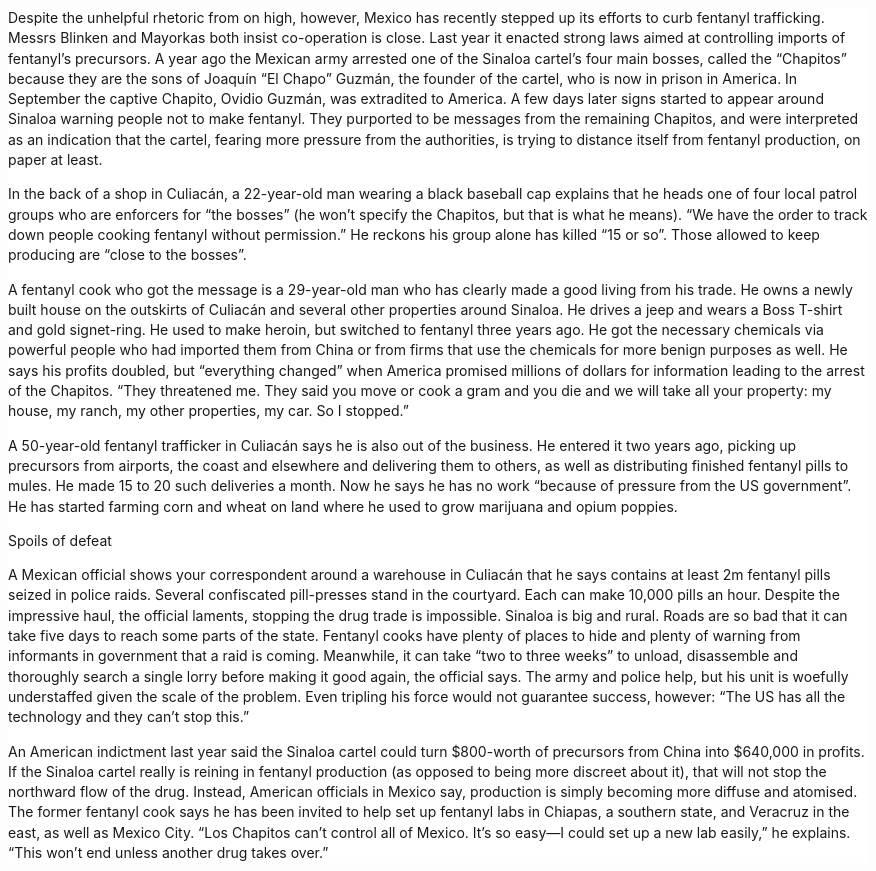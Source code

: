Despite the unhelpful rhetoric from on high, however, Mexico has recently stepped up its efforts to curb fentanyl trafficking. Messrs Blinken and Mayorkas both insist co-operation is close. Last year it enacted strong laws aimed at controlling imports of fentanyl’s precursors. A year ago the Mexican army arrested one of the Sinaloa cartel’s four main bosses, called the “Chapitos” because they are the sons of Joaquín “El Chapo” Guzmán, the founder of the cartel, who is now in prison in America. In September the captive Chapito, Ovidio Guzmán, was extradited to America. A few days later signs started to appear around Sinaloa warning people not to make fentanyl. They purported to be messages from the remaining Chapitos, and were interpreted as an indication that the cartel, fearing more pressure from the authorities, is trying to distance itself from fentanyl production, on paper at least. 

In the back of a shop in Culiacán, a 22-year-old man wearing a black baseball cap explains that he heads one of four local patrol groups who are enforcers for “the bosses” (he won’t specify the Chapitos, but that is what he means). “We have the order to track down people cooking fentanyl without permission.” He reckons his group alone has killed “15 or so”. Those allowed to keep producing are “close to the bosses”. 

A fentanyl cook who got the message is a 29-year-old man who has clearly made a good living from his trade. He owns a newly built house on the outskirts of Culiacán and several other properties around Sinaloa. He drives a jeep and wears a Boss T-shirt and gold signet-ring. He used to make heroin, but switched to fentanyl three years ago. He got the necessary chemicals via powerful people who had imported them from China or from firms that use the chemicals for more benign purposes as well. He says his profits doubled, but “everything changed” when America promised millions of dollars for information leading to the arrest of the Chapitos. “They threatened me. They said you move or cook a gram and you die and we will take all your property: my house, my ranch, my other properties, my car. So I stopped.”

A 50-year-old fentanyl trafficker in Culiacán says he is also out of the business. He entered it two years ago, picking up precursors from airports, the coast and elsewhere and delivering them to others, as well as distributing finished fentanyl pills to mules. He made 15 to 20 such deliveries a month. Now he says he has no work “because of pressure from the US government”. He has started farming corn and wheat on land where he used to grow marijuana and opium poppies.

Spoils of defeat

A Mexican official shows your correspondent around a warehouse in Culiacán that he says contains at least 2m fentanyl pills seized in police raids. Several confiscated pill-presses stand in the courtyard. Each can make 10,000 pills an hour. Despite the impressive haul, the official laments, stopping the drug trade is impossible. Sinaloa is big and rural. Roads are so bad that it can take five days to reach some parts of the state. Fentanyl cooks have plenty of places to hide and plenty of warning from informants in government that a raid is coming. Meanwhile, it can take “two to three weeks” to unload, disassemble and thoroughly search a single lorry before making it good again, the official says. The army and police help, but his unit is woefully understaffed given the scale of the problem. Even tripling his force would not guarantee success, however: “The US has all the technology and they can’t stop this.” 

An American indictment last year said the Sinaloa cartel could turn $800-worth of precursors from China into $640,000 in profits. If the Sinaloa cartel really is reining in fentanyl production (as opposed to being more discreet about it), that will not stop the northward flow of the drug. Instead, American officials in Mexico say, production is simply becoming more diffuse and atomised. The former fentanyl cook says he has been invited to help set up fentanyl labs in Chiapas, a southern state, and Veracruz in the east, as well as Mexico City. “Los Chapitos can’t control all of Mexico. It’s so easy—I could set up a new lab easily,” he explains. “This won’t end unless another drug takes over.”
